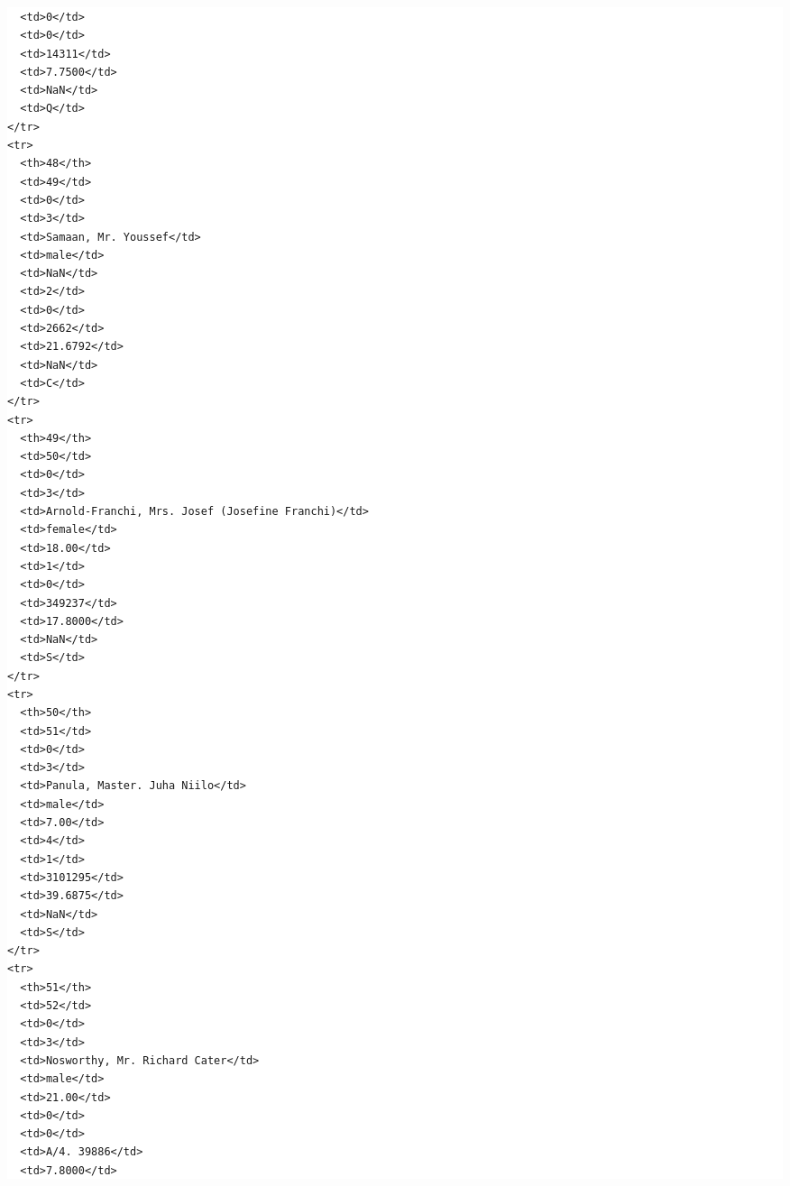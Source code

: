       <td>0</td>
      <td>0</td>
      <td>14311</td>
      <td>7.7500</td>
      <td>NaN</td>
      <td>Q</td>
    </tr>
    <tr>
      <th>48</th>
      <td>49</td>
      <td>0</td>
      <td>3</td>
      <td>Samaan, Mr. Youssef</td>
      <td>male</td>
      <td>NaN</td>
      <td>2</td>
      <td>0</td>
      <td>2662</td>
      <td>21.6792</td>
      <td>NaN</td>
      <td>C</td>
    </tr>
    <tr>
      <th>49</th>
      <td>50</td>
      <td>0</td>
      <td>3</td>
      <td>Arnold-Franchi, Mrs. Josef (Josefine Franchi)</td>
      <td>female</td>
      <td>18.00</td>
      <td>1</td>
      <td>0</td>
      <td>349237</td>
      <td>17.8000</td>
      <td>NaN</td>
      <td>S</td>
    </tr>
    <tr>
      <th>50</th>
      <td>51</td>
      <td>0</td>
      <td>3</td>
      <td>Panula, Master. Juha Niilo</td>
      <td>male</td>
      <td>7.00</td>
      <td>4</td>
      <td>1</td>
      <td>3101295</td>
      <td>39.6875</td>
      <td>NaN</td>
      <td>S</td>
    </tr>
    <tr>
      <th>51</th>
      <td>52</td>
      <td>0</td>
      <td>3</td>
      <td>Nosworthy, Mr. Richard Cater</td>
      <td>male</td>
      <td>21.00</td>
      <td>0</td>
      <td>0</td>
      <td>A/4. 39886</td>
      <td>7.8000</td>
